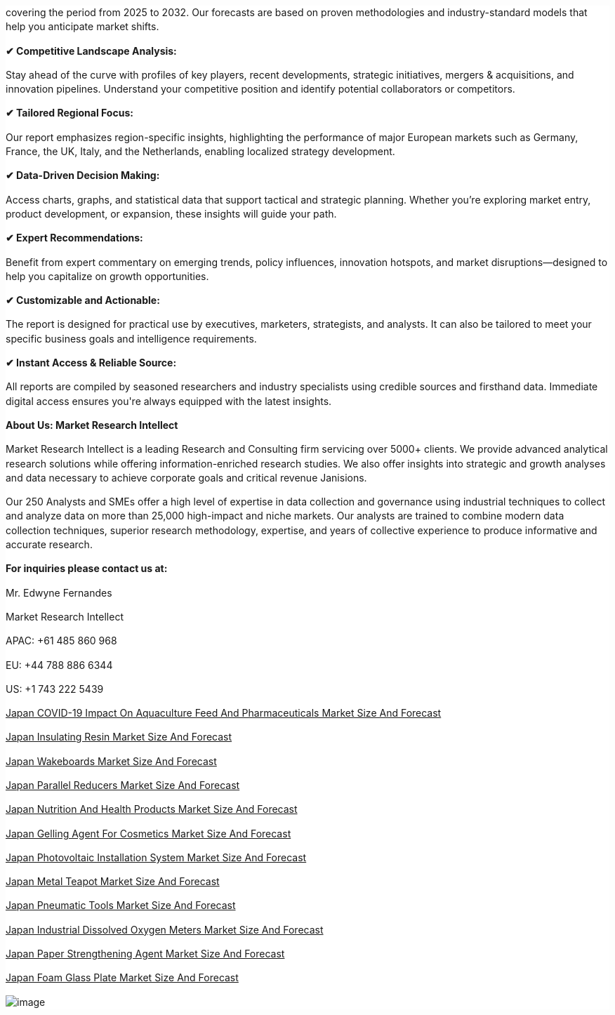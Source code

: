 covering the period from 2025 to 2032. Our forecasts are based on proven methodologies and industry-standard models that help you anticipate market shifts.</p><p><strong>✔ Competitive Landscape Analysis:</strong></p><p>Stay ahead of the curve with profiles of key players, recent developments, strategic initiatives, mergers &amp; acquisitions, and innovation pipelines. Understand your competitive position and identify potential collaborators or competitors.</p><p><strong>✔ Tailored Regional Focus:</strong></p><p>Our report emphasizes region-specific insights, highlighting the performance of major European markets such as Germany, France, the UK, Italy, and the Netherlands, enabling localized strategy development.</p><p><strong>✔ Data-Driven Decision Making:</strong></p><p>Access charts, graphs, and statistical data that support tactical and strategic planning. Whether you&rsquo;re exploring market entry, product development, or expansion, these insights will guide your path.</p><p><strong>✔ Expert Recommendations:</strong></p><p>Benefit from expert commentary on emerging trends, policy influences, innovation hotspots, and market disruptions&mdash;designed to help you capitalize on growth opportunities.</p><p><strong>✔ Customizable and Actionable:</strong></p><p>The report is designed for practical use by executives, marketers, strategists, and analysts. It can also be tailored to meet your specific business goals and intelligence requirements.</p><p><strong>✔ Instant Access &amp; Reliable Source:</strong></p><p>All reports are compiled by seasoned researchers and industry specialists using credible sources and firsthand data. Immediate digital access ensures you're always equipped with the latest insights.</p><p><strong><span class="font-[700]">About Us: Market Research Intellect</span></strong></p><p><span class="">Market Research Intellect is a leading Research and Consulting firm servicing over 5000+ clients. We provide advanced analytical research solutions while offering information-enriched research studies.&nbsp;</span>We also offer insights into strategic and growth analyses and data necessary to achieve corporate goals and critical revenue Janisions.</p><p><span class="">Our 250 Analysts and SMEs offer a high level of expertise in data collection and governance using industrial techniques to collect and analyze data on more than 25,000 high-impact and niche markets. Our analysts are trained to combine modern data collection techniques, superior research methodology, expertise, and years of collective experience to produce informative and accurate research.</span></p><p><strong>For inquiries please contact us at:</strong></p><p>Mr. Edwyne Fernandes</p><p>Market Research Intellect</p><p>APAC: +61 485 860 968</p><p>EU: +44 788 886 6344</p><p>US: +1 743 222 5439</p><p><a href="https://github.com/DipramanCMRI02/Future-Lens-Research/blob/main/COVID-19-Impact-On-Aquaculture-Feed-And-Pharmaceuticals-Market/COVID-19-Impact-On-Aquaculture-Feed-And-Pharmaceuticals-Market.md">Japan COVID-19 Impact On Aquaculture Feed And Pharmaceuticals Market Size And Forecast</a></p><p><a href="https://github.com/DipramanCMRI02/Future-Lens-Research/blob/main/Insulating-Resin-Market/Insulating-Resin-Market.md">Japan Insulating Resin Market Size And Forecast</a></p><p><a href="https://github.com/DipramanCMRI02/Future-Lens-Research/blob/main/Wakeboards-Market/Wakeboards-Market.md">Japan Wakeboards Market Size And Forecast</a></p><p><a href="https://github.com/DipramanCMRI02/Future-Lens-Research/blob/main/Parallel-Reducers-Market/Parallel-Reducers-Market.md">Japan Parallel Reducers Market Size And Forecast</a></p><p><a href="https://github.com/DipramanCMRI02/Future-Lens-Research/blob/main/Nutrition-And-Health-Products-Market/Nutrition-And-Health-Products-Market.md">Japan Nutrition And Health Products Market Size And Forecast</a></p><p><a href="https://github.com/DipramanCMRI02/Future-Lens-Research/blob/main/Gelling-Agent-For-Cosmetics-Market/Gelling-Agent-For-Cosmetics-Market.md">Japan Gelling Agent For Cosmetics Market Size And Forecast</a></p><p><a href="https://github.com/DipramanCMRI02/Future-Lens-Research/blob/main/Photovoltaic-Installation-System-Market/Photovoltaic-Installation-System-Market.md">Japan Photovoltaic Installation System Market Size And Forecast</a></p><p><a href="https://github.com/DipramanCMRI02/Future-Lens-Research/blob/main/Metal-Teapot-Market/Metal-Teapot-Market.md">Japan Metal Teapot Market Size And Forecast</a></p><p><a href="https://github.com/DipramanCMRI02/Future-Lens-Research/blob/main/Pneumatic-Tools-Market/Pneumatic-Tools-Market.md">Japan Pneumatic Tools Market Size And Forecast</a></p><p><a href="https://github.com/DipramanCMRI02/Future-Lens-Research/blob/main/Industrial-Dissolved-Oxygen-Meters-Market/Industrial-Dissolved-Oxygen-Meters-Market.md">Japan Industrial Dissolved Oxygen Meters Market Size And Forecast</a></p><p><a href="https://github.com/DipramanCMRI02/Future-Lens-Research/blob/main/Paper-Strengthening-Agent-Market/Paper-Strengthening-Agent-Market.md">Japan Paper Strengthening Agent Market Size And Forecast</a></p><p><a href="https://github.com/DipramanCMRI02/Future-Lens-Research/blob/main/Foam-Glass-Plate-Market/Foam-Glass-Plate-Market.md">Japan Foam Glass Plate Market Size And Forecast</a></p>
![image](https://github.com/user-attachments/assets/04066b93-f835-4900-ae9f-a4826b4f2a3a)
